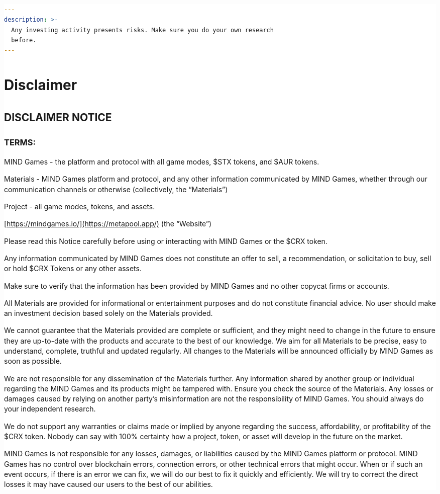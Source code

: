 ```yaml
---
description: >-
  Any investing activity presents risks. Make sure you do your own research
  before.
---
```


# Disclaimer

## **DISCLAIMER NOTICE**

### **TERMS:**

MIND Games - the platform and protocol with all game modes, $STX tokens, and $AUR tokens.&#x20;

Materials - MIND Games platform and protocol, and any other information communicated by MIND Games, whether through our communication channels or otherwise (collectively, the “Materials”)

Project - all game modes, tokens, and assets.

[https://mindgames.io/](https://metapool.app/) (the “Website”)



Please read this Notice carefully before using or interacting with MIND Games or the $CRX token.

Any information communicated by MIND Games does not constitute an offer to sell, a recommendation, or solicitation to buy, sell or hold $CRX Tokens or any other assets.

Make sure to verify that the information has been provided by MIND Games and no other copycat firms or accounts.

All Materials are provided for informational or entertainment purposes and do not constitute financial advice. No user should make an investment decision based solely on the Materials provided.

We cannot guarantee that the Materials provided are complete or sufficient, and they might need to change in the future to ensure they are up-to-date with the products and accurate to the best of our knowledge. We aim for all Materials to be precise, easy to understand, complete, truthful and updated regularly. All changes to the Materials will be announced officially by MIND Games as soon as possible.

We are not responsible for any dissemination of the Materials further. Any information shared by another group or individual regarding the MIND Games and its products might be tampered with. Ensure you check the source of the Materials. Any losses or damages caused by relying on another party’s misinformation are not the responsibility of MIND Games. You should always do your independent research.

We do not support any warranties or claims made or implied by anyone regarding the success, affordability, or profitability of the $CRX token. Nobody can say with 100% certainty how a project, token, or asset will develop in the future on the market.

MIND Games is not responsible for any losses, damages, or liabilities caused by the MIND Games platform or protocol. MIND Games has no control over blockchain errors, connection errors, or other technical errors that might occur. When or if such an event occurs, if there is an error we can fix, we will do our best to fix it quickly and efficiently. We will try to correct the direct losses it may have caused our users to the best of our abilities.
